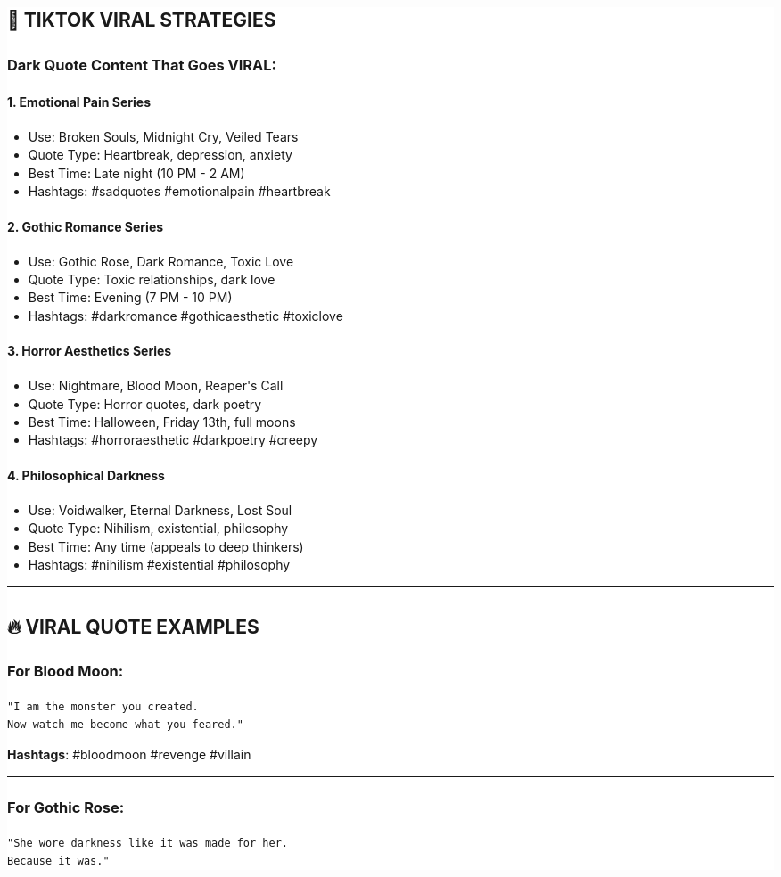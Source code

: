 
## 🎯 TIKTOK VIRAL STRATEGIES

### **Dark Quote Content That Goes VIRAL:**

#### **1. Emotional Pain Series**

- Use: Broken Souls, Midnight Cry, Veiled Tears
- Quote Type: Heartbreak, depression, anxiety
- Best Time: Late night (10 PM - 2 AM)
- Hashtags: #sadquotes #emotionalpain #heartbreak

#### **2. Gothic Romance Series**

- Use: Gothic Rose, Dark Romance, Toxic Love
- Quote Type: Toxic relationships, dark love
- Best Time: Evening (7 PM - 10 PM)
- Hashtags: #darkromance #gothicaesthetic #toxiclove

#### **3. Horror Aesthetics Series**

- Use: Nightmare, Blood Moon, Reaper's Call
- Quote Type: Horror quotes, dark poetry
- Best Time: Halloween, Friday 13th, full moons
- Hashtags: #horroraesthetic #darkpoetry #creepy

#### **4. Philosophical Darkness**

- Use: Voidwalker, Eternal Darkness, Lost Soul
- Quote Type: Nihilism, existential, philosophy
- Best Time: Any time (appeals to deep thinkers)
- Hashtags: #nihilism #existential #philosophy

---

## 🔥 VIRAL QUOTE EXAMPLES

### **For Blood Moon:**

```
"I am the monster you created.
Now watch me become what you feared."
```

**Hashtags**: #bloodmoon #revenge #villain

---

### **For Gothic Rose:**

```
"She wore darkness like it was made for her.
Because it was."
```
